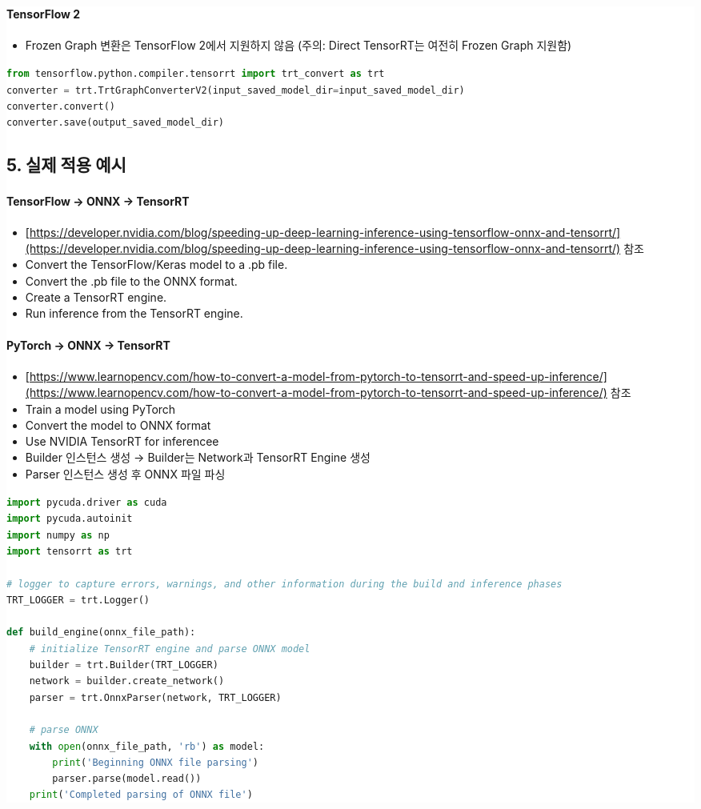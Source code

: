 #### TensorFlow 2

* Frozen Graph 변환은 TensorFlow 2에서 지원하지 않음 \(주의: Direct TensorRT는 여전히 Frozen Graph 지원함\)

```python
from tensorflow.python.compiler.tensorrt import trt_convert as trt
converter = trt.TrtGraphConverterV2(input_saved_model_dir=input_saved_model_dir)
converter.convert()
converter.save(output_saved_model_dir)
```

## 5. 실제 적용 예시

#### TensorFlow → ONNX → TensorRT

* [https://developer.nvidia.com/blog/speeding-up-deep-learning-inference-using-tensorflow-onnx-and-tensorrt/](https://developer.nvidia.com/blog/speeding-up-deep-learning-inference-using-tensorflow-onnx-and-tensorrt/) 참조
* Convert the TensorFlow/Keras model to a .pb file.
* Convert the .pb file to the ONNX format.
* Create a TensorRT engine.
* Run inference from the TensorRT engine.

#### PyTorch → ONNX → TensorRT

* [https://www.learnopencv.com/how-to-convert-a-model-from-pytorch-to-tensorrt-and-speed-up-inference/](https://www.learnopencv.com/how-to-convert-a-model-from-pytorch-to-tensorrt-and-speed-up-inference/) 참조
* Train a model using PyTorch
* Convert the model to ONNX format
* Use NVIDIA TensorRT for inferencee
* Builder 인스턴스 생성 → Builder는 Network과 TensorRT Engine 생성
* Parser 인스턴스 생성 후 ONNX 파일 파싱

```python
import pycuda.driver as cuda
import pycuda.autoinit
import numpy as np
import tensorrt as trt

# logger to capture errors, warnings, and other information during the build and inference phases
TRT_LOGGER = trt.Logger()

def build_engine(onnx_file_path):
    # initialize TensorRT engine and parse ONNX model
    builder = trt.Builder(TRT_LOGGER)
    network = builder.create_network()
    parser = trt.OnnxParser(network, TRT_LOGGER)

    # parse ONNX
    with open(onnx_file_path, 'rb') as model:
        print('Beginning ONNX file parsing')
        parser.parse(model.read())
    print('Completed parsing of ONNX file')
```

